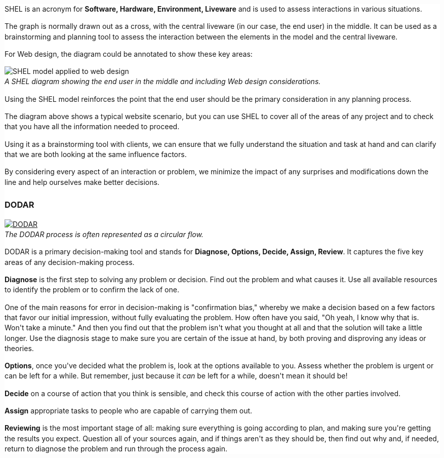 SHEL is an acronym for <strong>Software, Hardware, Environment, Liveware</strong> and is used to assess interactions in various situations.

The graph is normally drawn out as a cross, with the central liveware (in our case, the end user) in the middle. It can be used as a brainstorming and planning tool to assess the interaction between the elements in the model and the central liveware.

For Web design, the diagram could be annotated to show these key areas:

<img title="SHEL model annotated for web development" src="https://archive.smashing.media/assets/344dbf88-fdf9-42bb-adb4-46f01eedd629/bd5faf87-ecbf-44cc-bd5c-f8b66256286f/shelmodel.jpg" alt="SHEL model applied to web design" width="400" height="267" /><br>
<em>A SHEL diagram showing the end user in the middle and including Web design considerations.</em>

Using the SHEL model reinforces the point that the end user should be the primary consideration in any planning process.

The diagram above shows a typical website scenario, but you can use SHEL to cover all of the areas of any project and to check that you have all the information needed to proceed.

Using it as a brainstorming tool with clients, we can ensure that we fully understand the situation and task at hand and can clarify that we are both looking at the same influence factors.

By considering every aspect of an interaction or problem, we minimize the impact of any surprises and modifications down the line and help ourselves make better decisions.</p>

### DODAR

<a href="https://archive.smashing.media/assets/344dbf88-fdf9-42bb-adb4-46f01eedd629/8bcde256-78ab-4cdd-a3ca-10f2ea678440/dodar.jpg"><img loading="lazy" decoding="async" class="34724" title="DODAR" src="https://archive.smashing.media/assets/344dbf88-fdf9-42bb-adb4-46f01eedd629/8bcde256-78ab-4cdd-a3ca-10f2ea678440/dodar.jpg" alt="DODAR" width="248" height="200" /></a><br>
<em>The DODAR process is often represented as a circular flow.</em>

DODAR is a primary decision-making tool and stands for <strong>Diagnose, Options, Decide, Assign, Review</strong>. It captures the five key areas of any decision-making process.

<strong>Diagnose</strong> is the first step to solving any problem or decision. Find out the problem and what causes it. Use all available resources to identify the problem or to confirm the lack of one.

One of the main reasons for error in decision-making is "confirmation bias," whereby we make a decision based on a few factors that favor our initial impression, without fully evaluating the problem. How often have you said, "Oh yeah, I know why that is. Won't take a minute." And then you find out that the problem isn't what you thought at all and that the solution will take a little longer. Use the diagnosis stage to make sure you are certain of the issue at hand, by both proving and disproving any ideas or theories.

<strong>Options</strong>, once you've decided what the problem is, look at the options available to you. Assess whether the problem is urgent or can be left for a while. But remember, just because it <em>can</em> be left for a while, doesn't mean it should be!

<strong>Decide</strong> on a course of action that you think is sensible, and check this course of action with the other parties involved.

<strong>Assign</strong> appropriate tasks to people who are capable of carrying them out.

<strong>Reviewing</strong> is the most important stage of all: making sure everything is going according to plan, and making sure you're getting the results you expect. Question all of your sources again, and if things aren't as they should be, then find out why and, if needed, return to diagnose the problem and run through the process again.
